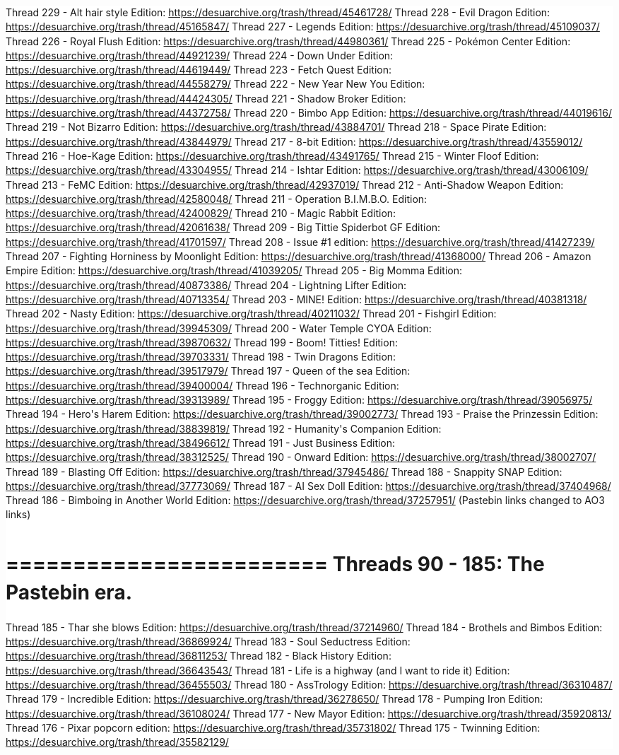 Thread 229 - Alt hair style Edition: https://desuarchive.org/trash/thread/45461728/
Thread 228 - Evil Dragon Edition: https://desuarchive.org/trash/thread/45165847/
Thread 227 - Legends Edition: https://desuarchive.org/trash/thread/45109037/
Thread 226 - Royal Flush Edition: https://desuarchive.org/trash/thread/44980361/
Thread 225 - Pokémon Center Edition: https://desuarchive.org/trash/thread/44921239/
Thread 224 - Down Under Edition: https://desuarchive.org/trash/thread/44619449/
Thread 223 - Fetch Quest Edition: https://desuarchive.org/trash/thread/44558279/
Thread 222 - New Year New You Edition: https://desuarchive.org/trash/thread/44424305/
Thread 221 - Shadow Broker Edition: https://desuarchive.org/trash/thread/44372758/
Thread 220 - Bimbo App Edition: https://desuarchive.org/trash/thread/44019616/
Thread 219 - Not Bizarro Edition: https://desuarchive.org/trash/thread/43884701/
Thread 218 - Space Pirate Edition: https://desuarchive.org/trash/thread/43844979/
Thread 217 - 8-bit Edition: https://desuarchive.org/trash/thread/43559012/
Thread 216 - Hoe-Kage Edition: https://desuarchive.org/trash/thread/43491765/
Thread 215 - Winter Floof Edition: https://desuarchive.org/trash/thread/43304955/
Thread 214 - Ishtar Edition: https://desuarchive.org/trash/thread/43006109/
Thread 213 - FeMC Edition: https://desuarchive.org/trash/thread/42937019/
Thread 212 - Anti-Shadow Weapon Edition: https://desuarchive.org/trash/thread/42580048/
Thread 211 - Operation B.I.M.B.O. Edition: https://desuarchive.org/trash/thread/42400829/
Thread 210 - Magic Rabbit Edition: https://desuarchive.org/trash/thread/42061638/
Thread 209 - Big Tittie Spiderbot GF Edition: https://desuarchive.org/trash/thread/41701597/
Thread 208 - Issue #1 edition: https://desuarchive.org/trash/thread/41427239/
Thread 207 - Fighting Horniness by Moonlight Edition: https://desuarchive.org/trash/thread/41368000/
Thread 206 - Amazon Empire Edition: https://desuarchive.org/trash/thread/41039205/
Thread 205 - Big Momma Edition: https://desuarchive.org/trash/thread/40873386/
Thread 204 - Lightning Lifter Edition: https://desuarchive.org/trash/thread/40713354/
Thread 203 - MINE! Edition: https://desuarchive.org/trash/thread/40381318/
Thread 202 - Nasty Edition: https://desuarchive.org/trash/thread/40211032/
Thread 201 - Fishgirl Edition: https://desuarchive.org/trash/thread/39945309/
Thread 200 - Water Temple CYOA Edition: https://desuarchive.org/trash/thread/39870632/
Thread 199 - Boom! Titties! Edition: https://desuarchive.org/trash/thread/39703331/
Thread 198 - Twin Dragons Edition: https://desuarchive.org/trash/thread/39517979/
Thread 197 - Queen of the sea Edition: https://desuarchive.org/trash/thread/39400004/
Thread 196 - Technorganic Edition: https://desuarchive.org/trash/thread/39313989/
Thread 195 - Froggy Edition: https://desuarchive.org/trash/thread/39056975/
Thread 194 - Hero's Harem Edition: https://desuarchive.org/trash/thread/39002773/
Thread 193 - Praise the Prinzessin Edition: https://desuarchive.org/trash/thread/38839819/
Thread 192 - Humanity's Companion Edition: https://desuarchive.org/trash/thread/38496612/
Thread 191 - Just Business Edition: https://desuarchive.org/trash/thread/38312525/
Thread 190 - Onward Edition: https://desuarchive.org/trash/thread/38002707/
Thread 189 - Blasting Off Edition: https://desuarchive.org/trash/thread/37945486/
Thread 188 - Snappity SNAP Edition: https://desuarchive.org/trash/thread/37773069/
Thread 187 - AI Sex Doll Edition: https://desuarchive.org/trash/thread/37404968/
Thread 186 - Bimboing in Another World Edition: https://desuarchive.org/trash/thread/37257951/ (Pastebin links changed to AO3 links)

========================
 Threads 90 - 185: The Pastebin era.
========================

Thread 185 - Thar she blows Edition: https://desuarchive.org/trash/thread/37214960/
Thread 184 - Brothels and Bimbos Edition: https://desuarchive.org/trash/thread/36869924/
Thread 183 - Soul Seductress Edition: https://desuarchive.org/trash/thread/36811253/
Thread 182 - Black History Edition: https://desuarchive.org/trash/thread/36643543/
Thread 181 - Life is a highway (and I want to ride it) Edition: https://desuarchive.org/trash/thread/36455503/
Thread 180 - AssTrology Edition: https://desuarchive.org/trash/thread/36310487/
Thread 179 - Incredible Edition: https://desuarchive.org/trash/thread/36278650/
Thread 178 - Pumping Iron Edition: https://desuarchive.org/trash/thread/36108024/
Thread 177 - New Mayor Edition: https://desuarchive.org/trash/thread/35920813/
Thread 176 - Pixar popcorn edition: https://desuarchive.org/trash/thread/35731802/
Thread 175 - Twinning Edition: https://desuarchive.org/trash/thread/35582129/